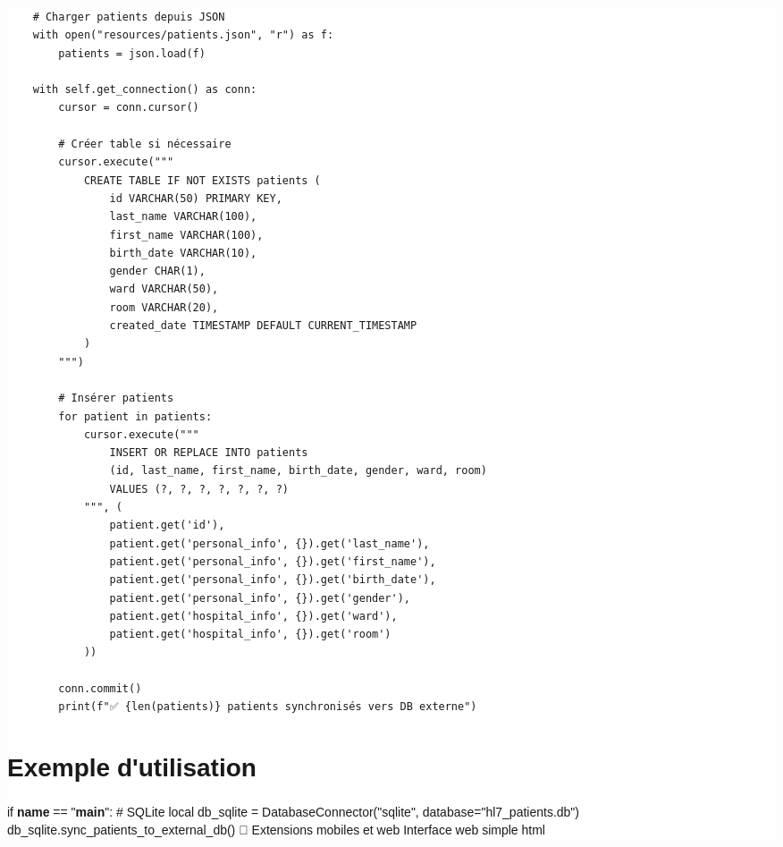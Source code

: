         # Charger patients depuis JSON
        with open("resources/patients.json", "r") as f:
            patients = json.load(f)
        
        with self.get_connection() as conn:
            cursor = conn.cursor()
            
            # Créer table si nécessaire
            cursor.execute("""
                CREATE TABLE IF NOT EXISTS patients (
                    id VARCHAR(50) PRIMARY KEY,
                    last_name VARCHAR(100),
                    first_name VARCHAR(100),
                    birth_date VARCHAR(10),
                    gender CHAR(1),
                    ward VARCHAR(50),
                    room VARCHAR(20),
                    created_date TIMESTAMP DEFAULT CURRENT_TIMESTAMP
                )
            """)
            
            # Insérer patients
            for patient in patients:
                cursor.execute("""
                    INSERT OR REPLACE INTO patients 
                    (id, last_name, first_name, birth_date, gender, ward, room)
                    VALUES (?, ?, ?, ?, ?, ?, ?)
                """, (
                    patient.get('id'),
                    patient.get('personal_info', {}).get('last_name'),
                    patient.get('personal_info', {}).get('first_name'),
                    patient.get('personal_info', {}).get('birth_date'),
                    patient.get('personal_info', {}).get('gender'),
                    patient.get('hospital_info', {}).get('ward'),
                    patient.get('hospital_info', {}).get('room')
                ))
            
            conn.commit()
            print(f"✅ {len(patients)} patients synchronisés vers DB externe")

# Exemple d'utilisation
if __name__ == "__main__":
    # SQLite local
    db_sqlite = DatabaseConnector("sqlite", database="hl7_patients.db")
    db_sqlite.sync_patients_to_external_db()
📱 Extensions mobiles et web
Interface web simple
html
<!DOCTYPE html>
<html lang="fr">
<head>
    <meta charset="UTF-8">
    <meta name="viewport" content="width=device-width, initial-scale=1.0">
    <title>HL7 Messenger - Interface Web</title>
    <style>
        body { font-family: Arial, sans-serif; margin: 20px; }
        .container { max-width: 800px; margin: 0 auto; }
        .form-group { margin-bottom: 15px; }
